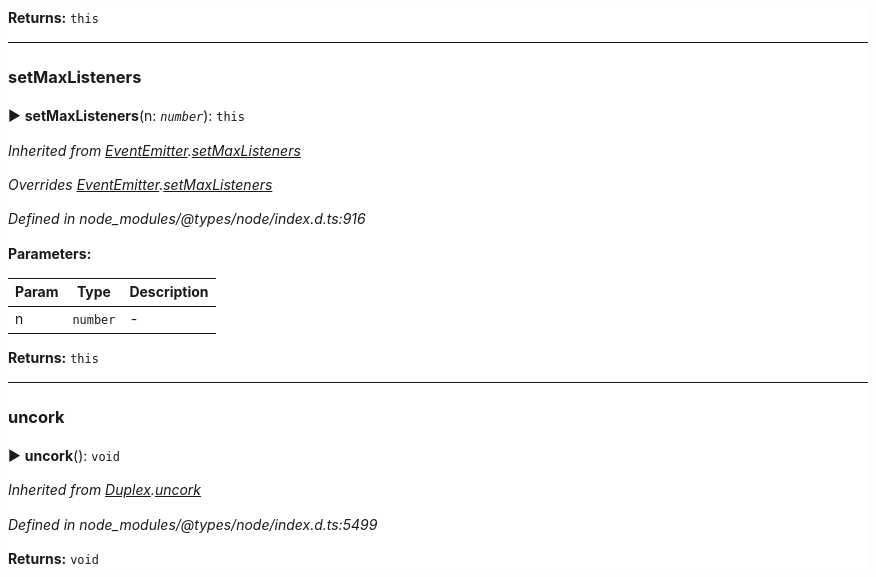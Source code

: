 



**Returns:** `this`





___

<a id="setmaxlisteners"></a>

###  setMaxListeners

► **setMaxListeners**(n: *`number`*): `this`



*Inherited from [EventEmitter](../classes/_node_modules__types_node_index_d_._events_.internal.eventemitter.md).[setMaxListeners](../classes/_node_modules__types_node_index_d_._events_.internal.eventemitter.md#setmaxlisteners)*

*Overrides [EventEmitter](../classes/_node_modules__types_node_index_d_.nodejs.eventemitter.md).[setMaxListeners](../classes/_node_modules__types_node_index_d_.nodejs.eventemitter.md#setmaxlisteners)*

*Defined in node_modules/@types/node/index.d.ts:916*



**Parameters:**

| Param | Type | Description |
| ------ | ------ | ------ |
| n | `number`   |  - |





**Returns:** `this`





___

<a id="uncork"></a>

###  uncork

► **uncork**(): `void`



*Inherited from [Duplex](../classes/_node_modules__types_node_index_d_._stream_.internal.duplex.md).[uncork](../classes/_node_modules__types_node_index_d_._stream_.internal.duplex.md#uncork)*

*Defined in node_modules/@types/node/index.d.ts:5499*





**Returns:** `void`
